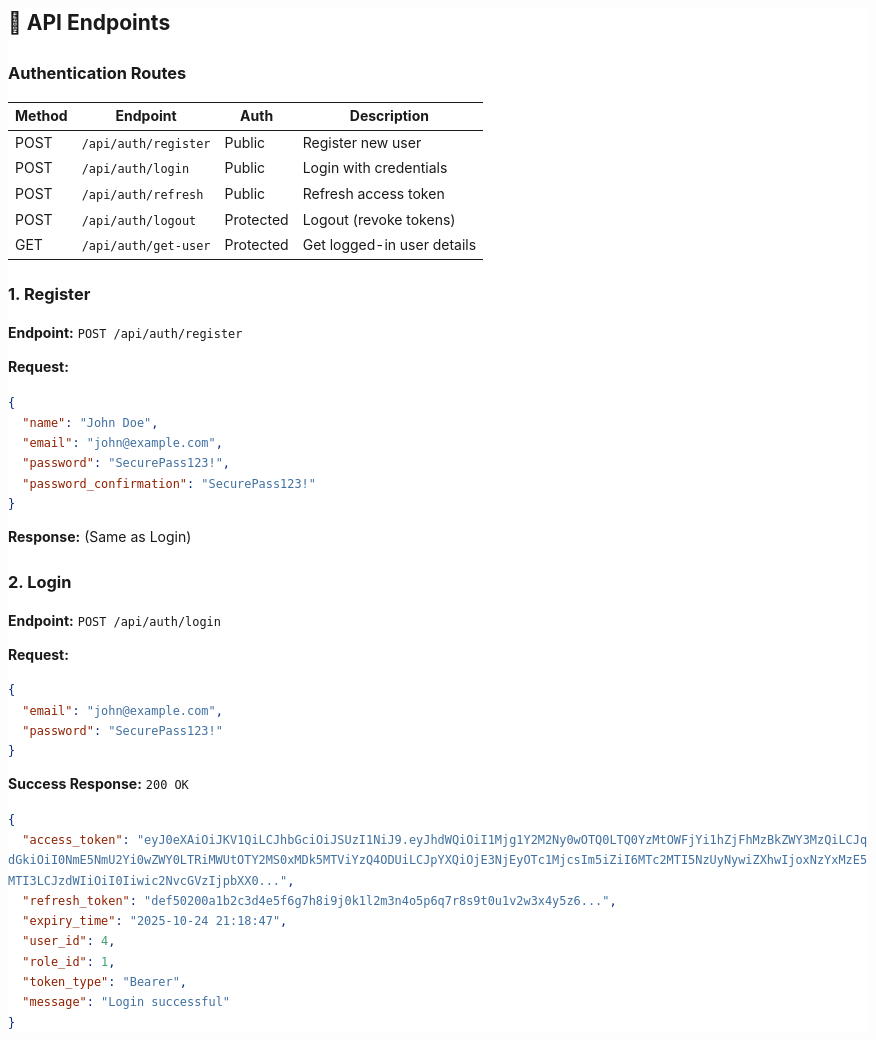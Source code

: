 
## 📡 API Endpoints

### Authentication Routes

| Method | Endpoint | Auth | Description |
|--------|----------|------|-------------|
| POST | `/api/auth/register` | Public | Register new user |
| POST | `/api/auth/login` | Public | Login with credentials |
| POST | `/api/auth/refresh` | Public | Refresh access token |
| POST | `/api/auth/logout` | Protected | Logout (revoke tokens) |
| GET | `/api/auth/get-user` | Protected | Get logged-in user details |

### 1. Register

**Endpoint:** `POST /api/auth/register`

**Request:**
```json
{
  "name": "John Doe",
  "email": "john@example.com",
  "password": "SecurePass123!",
  "password_confirmation": "SecurePass123!"
}
```

**Response:** (Same as Login)

### 2. Login

**Endpoint:** `POST /api/auth/login`

**Request:**
```json
{
  "email": "john@example.com",
  "password": "SecurePass123!"
}
```

**Success Response:** `200 OK`
```json
{
  "access_token": "eyJ0eXAiOiJKV1QiLCJhbGciOiJSUzI1NiJ9.eyJhdWQiOiI1Mjg1Y2M2Ny0wOTQ0LTQ0YzMtOWFjYi1hZjFhMzBkZWY3MzQiLCJqdGkiOiI0NmE5NmU2Yi0wZWY0LTRiMWUtOTY2MS0xMDk5MTViYzQ4ODUiLCJpYXQiOjE3NjEyOTc1MjcsIm5iZiI6MTc2MTI5NzUyNywiZXhwIjoxNzYxMzE5MTI3LCJzdWIiOiI0Iiwic2NvcGVzIjpbXX0...",
  "refresh_token": "def50200a1b2c3d4e5f6g7h8i9j0k1l2m3n4o5p6q7r8s9t0u1v2w3x4y5z6...",
  "expiry_time": "2025-10-24 21:18:47",
  "user_id": 4,
  "role_id": 1,
  "token_type": "Bearer",
  "message": "Login successful"
}
```
